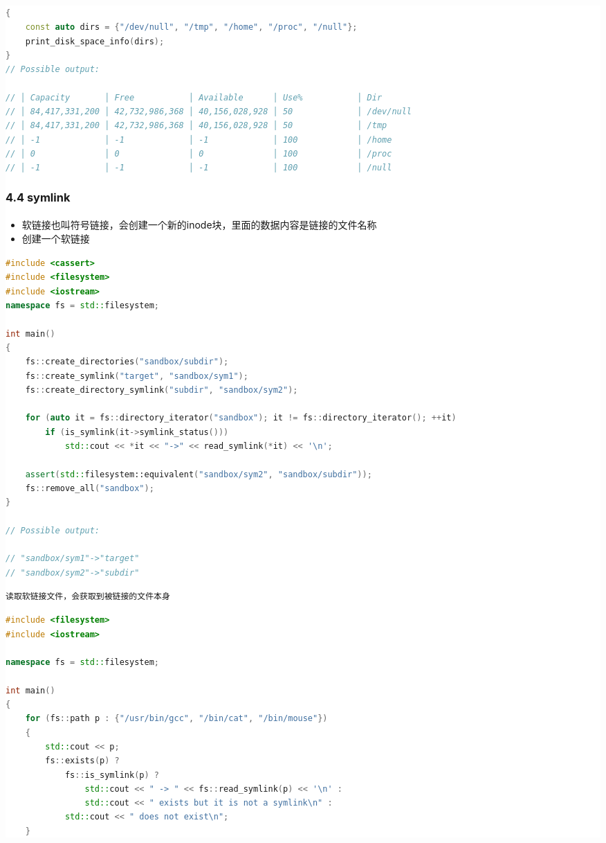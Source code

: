 ```c++
{
    const auto dirs = {"/dev/null", "/tmp", "/home", "/proc", "/null"};
    print_disk_space_info(dirs);
}
// Possible output:

// │ Capacity       │ Free           │ Available      │ Use%           │ Dir            
// │ 84,417,331,200 │ 42,732,986,368 │ 40,156,028,928 │ 50             │ /dev/null
// │ 84,417,331,200 │ 42,732,986,368 │ 40,156,028,928 │ 50             │ /tmp
// │ -1             │ -1             │ -1             │ 100            │ /home
// │ 0              │ 0              │ 0              │ 100            │ /proc
// │ -1             │ -1             │ -1             │ 100            │ /null
```

### 4.4 symlink
- 软链接也叫符号链接，会创建一个新的inode块，里面的数据内容是链接的文件名称
- 创建一个软链接
  
```c++
#include <cassert>
#include <filesystem>
#include <iostream>
namespace fs = std::filesystem;
 
int main()
{
    fs::create_directories("sandbox/subdir");
    fs::create_symlink("target", "sandbox/sym1");
    fs::create_directory_symlink("subdir", "sandbox/sym2");
 
    for (auto it = fs::directory_iterator("sandbox"); it != fs::directory_iterator(); ++it)
        if (is_symlink(it->symlink_status()))
            std::cout << *it << "->" << read_symlink(*it) << '\n';
 
    assert(std::filesystem::equivalent("sandbox/sym2", "sandbox/subdir"));
    fs::remove_all("sandbox");
}

// Possible output:

// "sandbox/sym1"->"target"
// "sandbox/sym2"->"subdir"
```

```admonish info
读取软链接文件，会获取到被链接的文件本身
```

```c++
#include <filesystem>
#include <iostream>
 
namespace fs = std::filesystem;
 
int main()
{
    for (fs::path p : {"/usr/bin/gcc", "/bin/cat", "/bin/mouse"})
    {
        std::cout << p;
        fs::exists(p) ?
            fs::is_symlink(p) ?
                std::cout << " -> " << fs::read_symlink(p) << '\n' :
                std::cout << " exists but it is not a symlink\n" :
            std::cout << " does not exist\n";
    }
```